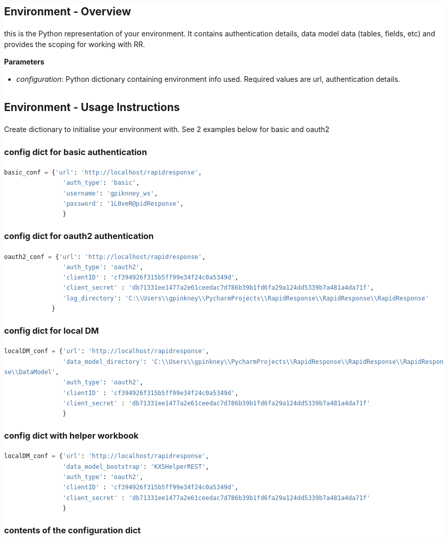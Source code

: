 
## Environment - Overview
this is the Python representation of your environment. It contains authentication details, data model data (tables, fields, etc) and provides the scoping for working with RR.

**Parameters**
- _configuration_: Python dictionary containing environment info used. Required values are url, authentication details.
## Environment - Usage Instructions
Create dictionary to initialise your environment with. See 2 examples below for basic and oauth2
### config dict for basic authentication
```python
basic_conf = {'url': 'http://localhost/rapidresponse',
                'auth_type': 'basic',
                'username': 'gpiknney_ws',
                'password': '1L0veR@pidResponse',
                }
```
### config dict for oauth2 authentication
```python
oauth2_conf = {'url': 'http://localhost/rapidresponse',
                'auth_type': 'oauth2',
                'clientID' : 'cf394926f315b5ff99e34f24c0a5349d',
                'client_secret' : 'db71331ee1477a2e61ceedac7d786b39b1fd6fa29a124dd5339b7a481a4da71f',
                'log_directory': 'C:\\Users\\gpinkney\\PycharmProjects\\RapidResponse\\RapidResponse\\RapidResponse'
             }
```
### config dict for local DM
```python
localDM_conf = {'url': 'http://localhost/rapidresponse',
                'data_model_directory': 'C:\\Users\\gpinkney\\PycharmProjects\\RapidResponse\\RapidResponse\\RapidResponse\\DataModel',
                'auth_type': 'oauth2',
                'clientID' : 'cf394926f315b5ff99e34f24c0a5349d',
                'client_secret' : 'db71331ee1477a2e61ceedac7d786b39b1fd6fa29a124dd5339b7a481a4da71f'
                }
```
### config dict with helper workbook
```python
localDM_conf = {'url': 'http://localhost/rapidresponse',
                'data_model_bootstrap': 'KXSHelperREST',
                'auth_type': 'oauth2',
                'clientID' : 'cf394926f315b5ff99e34f24c0a5349d',
                'client_secret' : 'db71331ee1477a2e61ceedac7d786b39b1fd6fa29a124dd5339b7a481a4da71f'
                }
```
### contents of the configuration dict
